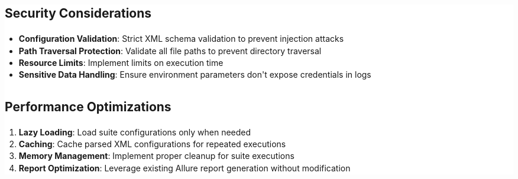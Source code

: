 ## Security Considerations

- **Configuration Validation**: Strict XML schema validation to prevent injection attacks
- **Path Traversal Protection**: Validate all file paths to prevent directory traversal
- **Resource Limits**: Implement limits on execution time
- **Sensitive Data Handling**: Ensure environment parameters don't expose credentials in logs

## Performance Optimizations

1. **Lazy Loading**: Load suite configurations only when needed
2. **Caching**: Cache parsed XML configurations for repeated executions
3. **Memory Management**: Implement proper cleanup for suite executions
4. **Report Optimization**: Leverage existing Allure report generation without modification
